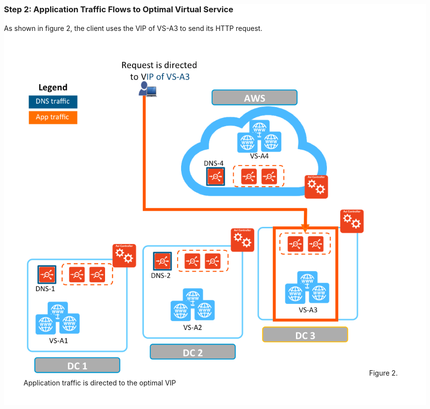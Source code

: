### Step 2: Application Traffic Flows to Optimal Virtual Service

As shown in figure 2, the client uses the VIP of VS-A3 to send its HTTP request.

 

<figure class="thumbnail wp-caption aligncenter"> <a href="img/client-steered-to-selected-VIP.png"><img class="wp-image-22177" src="img/client-steered-to-selected-VIP.png" alt="client-steered-to-selected-VIP" width="700" height="648"></a>  
<figcapture> Figure 2. Application traffic is directed to the optimal VIP 
</figcapture>
</figure> 

 